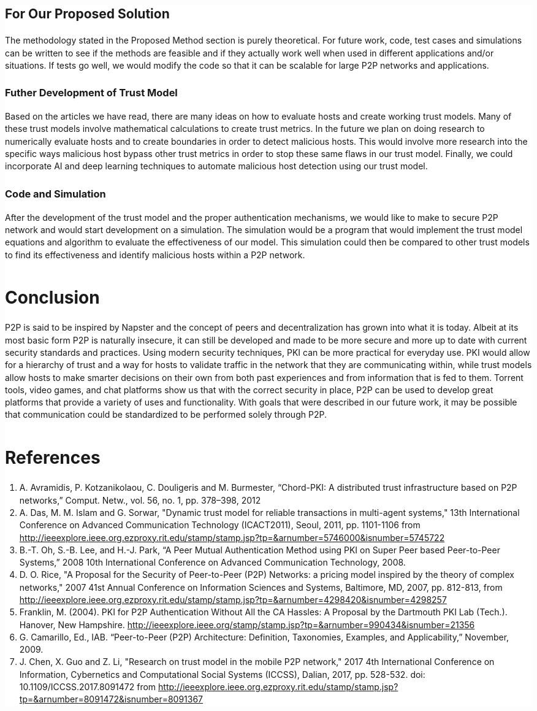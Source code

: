 ## For Our Proposed Solution
The methodology stated in the Proposed Method section is purely theoretical. For future work, code, test cases and simulations can be written to see if the methods are feasible and if they actually work well when used in different applications and/or situations. If tests go well, we would modify the code so that it can be scalable for large P2P networks and applications.

### Futher Development of Trust Model
Based on the articles we have read, there are many ideas on how to evaluate hosts and create working trust models.  Many of these trust models involve mathematical calculations to create trust metrics.  In the future we plan on doing research to numerically evaluate hosts and to create boundaries in order to detect malicious hosts. This would involve more research into the specific ways malicious host bypass other trust metrics in order to stop these same flaws in our trust model. Finally, we could incorporate AI and deep learning techniques to automate malicious host detection using our trust model.

### Code and Simulation
After the development of the trust model and the proper authentication mechanisms, we would like to make to secure P2P network and would start development on a simulation.  The simulation would be a program that would implement the trust model equations and algorithm to evaluate the effectiveness of our model.  This simulation could then be compared to other trust models to find its effectiveness and identify malicious hosts within a P2P network.

# Conclusion
P2P is said to be inspired by Napster and the concept of peers and decentralization has grown into what it is today. Albeit at its most basic form P2P is naturally insecure, it can still be developed and made to be more secure and more up to date with current security standards and practices. Using modern security techniques, PKI can be more practical for everyday use. PKI would allow for a hierarchy of trust and a way for hosts to validate traffic in the network that they are communicating within, while trust models allow hosts to make smarter decisions on their own from both past experiences and from information that is fed to them. Torrent tools, video games, and chat platforms show us that with the correct security in place, P2P can be used to develop great platforms that provide a variety of uses and functionality. With goals that were described in our future work, it may be possible that communication could be standardized to be performed solely through P2P.

# References
1. <a style="text-decoration:none" name="avramidis">A. Avramidis, P. Kotzanikolaou, C. Douligeris and M. Burmester, “Chord-PKI: A distributed trust infrastructure based on P2P networks,” Comput. Netw., vol. 56, no. 1, pp. 378–398, 2012</a>
2. <a style="text-decoration:none" name="das">A. Das, M. M. Islam and G. Sorwar, "Dynamic trust model for reliable transactions in multi-agent systems," 13th International Conference on Advanced Communication Technology (ICACT2011), Seoul, 2011, pp. 1101-1106 from <http://ieeexplore.ieee.org.ezproxy.rit.edu/stamp/stamp.jsp?tp=&arnumber=5746000&isnumber=5745722></a>
3. <a style="text-decoration:none" name="oh">B.-T. Oh, S.-B. Lee, and H.-J. Park, “A Peer Mutual Authentication Method using PKI on Super Peer based Peer-to-Peer Systems,” 2008 10th International Conference on Advanced Communication Technology, 2008.</a>
4. <a style="text-decoration:none" name="rice">D. O. Rice, "A Proposal for the Security of Peer-to-Peer (P2P) Networks: a pricing model inspired by the theory of complex networks," 2007 41st Annual Conference on Information Sciences and Systems, Baltimore, MD, 2007, pp. 812-813, from <http://ieeexplore.ieee.org.ezproxy.rit.edu/stamp/stamp.jsp?tp=&arnumber=4298420&isnumber=4298257></a>
5. <a style="text-decoration:none" name="franklin">Franklin, M. (2004). PKI for P2P Authentication Without All the CA Hassles: A Proposal by the Dartmouth PKI Lab (Tech.). Hanover, New Hampshire. <http://ieeexplore.ieee.org/stamp/stamp.jsp?tp=&arnumber=990434&isnumber=21356></a>
6. <a style="text-decoration:none" name="camarillo">G. Camarillo, Ed., IAB. “Peer-to-Peer (P2P) Architecture: Definition, Taxonomies, Examples, and Applicability,” November, 2009.</a>
7.  <a style="text-decoration:none" name="chen">J. Chen, X. Guo and Z. Li, "Research on trust model in the mobile P2P network," 2017 4th International Conference on Information, Cybernetics and Computational Social Systems (ICCSS), Dalian, 2017, pp. 528-532. doi: 10.1109/ICCSS.2017.8091472 from <http://ieeexplore.ieee.org.ezproxy.rit.edu/stamp/stamp.jsp?tp=&arnumber=8091472&isnumber=8091367></a>